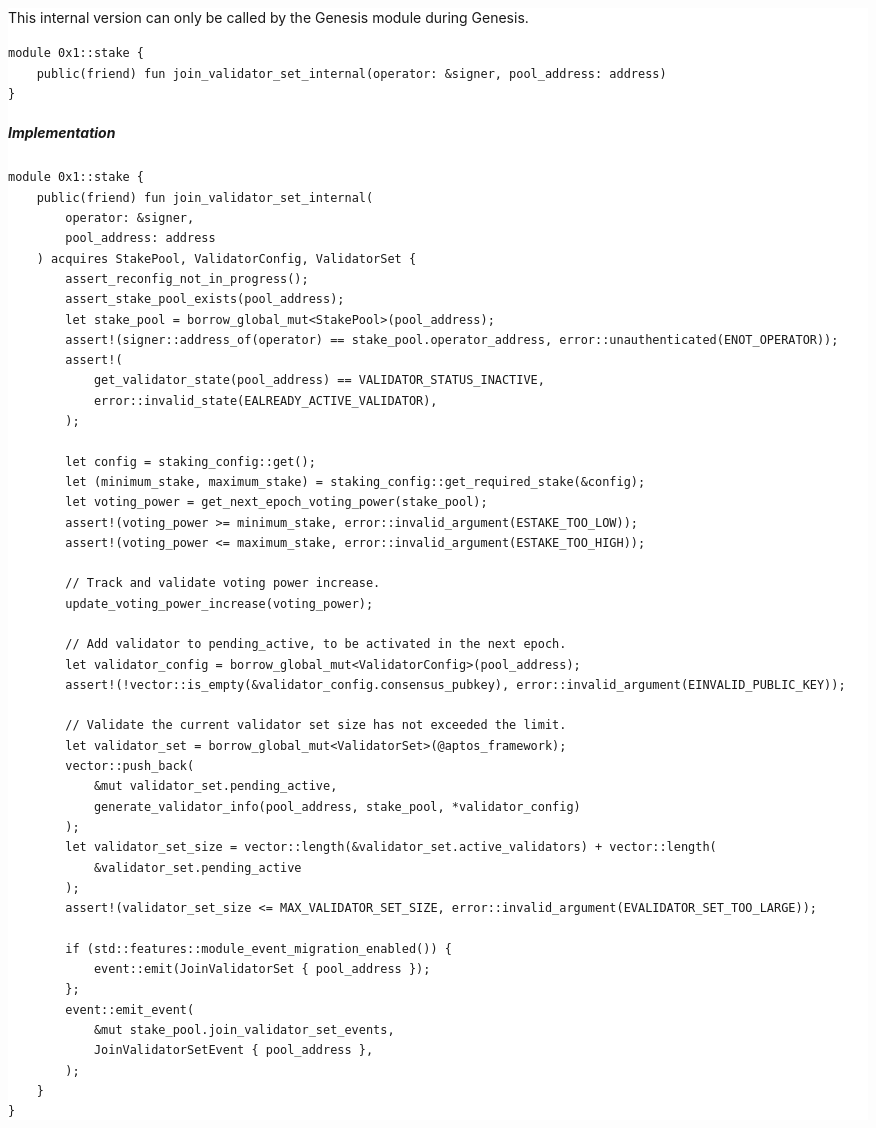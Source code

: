 This internal version can only be called by the Genesis module during Genesis.


```move
module 0x1::stake {
    public(friend) fun join_validator_set_internal(operator: &signer, pool_address: address)
}
```


##### Implementation


```move
module 0x1::stake {
    public(friend) fun join_validator_set_internal(
        operator: &signer,
        pool_address: address
    ) acquires StakePool, ValidatorConfig, ValidatorSet {
        assert_reconfig_not_in_progress();
        assert_stake_pool_exists(pool_address);
        let stake_pool = borrow_global_mut<StakePool>(pool_address);
        assert!(signer::address_of(operator) == stake_pool.operator_address, error::unauthenticated(ENOT_OPERATOR));
        assert!(
            get_validator_state(pool_address) == VALIDATOR_STATUS_INACTIVE,
            error::invalid_state(EALREADY_ACTIVE_VALIDATOR),
        );

        let config = staking_config::get();
        let (minimum_stake, maximum_stake) = staking_config::get_required_stake(&config);
        let voting_power = get_next_epoch_voting_power(stake_pool);
        assert!(voting_power >= minimum_stake, error::invalid_argument(ESTAKE_TOO_LOW));
        assert!(voting_power <= maximum_stake, error::invalid_argument(ESTAKE_TOO_HIGH));

        // Track and validate voting power increase.
        update_voting_power_increase(voting_power);

        // Add validator to pending_active, to be activated in the next epoch.
        let validator_config = borrow_global_mut<ValidatorConfig>(pool_address);
        assert!(!vector::is_empty(&validator_config.consensus_pubkey), error::invalid_argument(EINVALID_PUBLIC_KEY));

        // Validate the current validator set size has not exceeded the limit.
        let validator_set = borrow_global_mut<ValidatorSet>(@aptos_framework);
        vector::push_back(
            &mut validator_set.pending_active,
            generate_validator_info(pool_address, stake_pool, *validator_config)
        );
        let validator_set_size = vector::length(&validator_set.active_validators) + vector::length(
            &validator_set.pending_active
        );
        assert!(validator_set_size <= MAX_VALIDATOR_SET_SIZE, error::invalid_argument(EVALIDATOR_SET_TOO_LARGE));

        if (std::features::module_event_migration_enabled()) {
            event::emit(JoinValidatorSet { pool_address });
        };
        event::emit_event(
            &mut stake_pool.join_validator_set_events,
            JoinValidatorSetEvent { pool_address },
        );
    }
}
```
